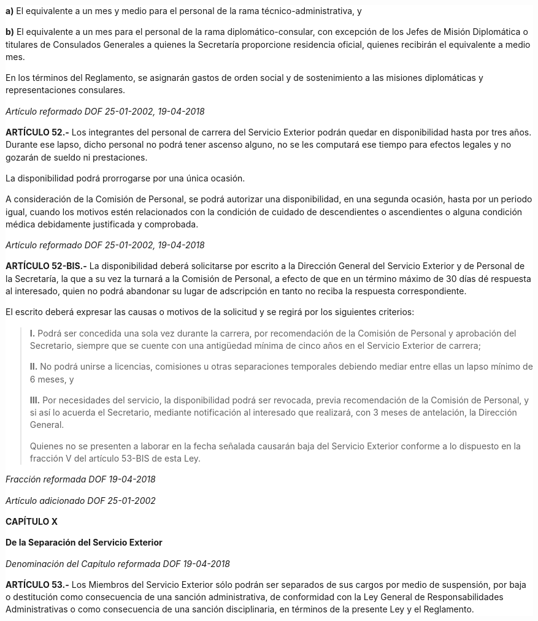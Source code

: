 **a)** El equivalente a un mes y medio para el personal de la rama técnico-administrativa, y

**b)** El equivalente a un mes para el personal de la rama diplomático-consular, con excepción de los Jefes de Misión Diplomática o titulares de Consulados Generales a quienes la Secretaría proporcione residencia oficial, quienes recibirán el equivalente a medio mes.

En los términos del Reglamento, se asignarán gastos de orden social y de sostenimiento a las misiones diplomáticas y representaciones consulares.

*Artículo reformado DOF 25-01-2002, 19-04-2018*

**ARTÍCULO 52.-** Los integrantes del personal de carrera del Servicio Exterior podrán quedar en disponibilidad hasta por tres años. Durante ese lapso, dicho personal no podrá tener ascenso alguno, no se les computará ese tiempo para efectos legales y no gozarán de sueldo ni prestaciones.

La disponibilidad podrá prorrogarse por una única ocasión.

A consideración de la Comisión de Personal, se podrá autorizar una disponibilidad, en una segunda ocasión, hasta por un periodo igual, cuando los motivos estén relacionados con la condición de cuidado de descendientes o ascendientes o alguna condición médica debidamente justificada y comprobada.

*Artículo reformado DOF 25-01-2002, 19-04-2018*

**ARTÍCULO 52-BIS.-** La disponibilidad deberá solicitarse por escrito a la Dirección General del Servicio Exterior y de Personal de la Secretaría, la que a su vez la turnará a la Comisión de Personal, a efecto de que en un término máximo de 30 días dé respuesta al interesado, quien no podrá abandonar su lugar de adscripción en tanto no reciba la respuesta correspondiente.

El escrito deberá expresar las causas o motivos de la solicitud y se regirá por los siguientes criterios:

> **I.** Podrá ser concedida una sola vez durante la carrera, por recomendación de la Comisión de Personal y aprobación del Secretario, siempre que se cuente con una antigüedad mínima de cinco años en el Servicio Exterior de carrera;
>
> **II.** No podrá unirse a licencias, comisiones u otras separaciones temporales debiendo mediar entre ellas un lapso mínimo de 6 meses, y
>
> **III.** Por necesidades del servicio, la disponibilidad podrá ser revocada, previa recomendación de la Comisión de Personal, y si así lo acuerda el Secretario, mediante notificación al interesado que realizará, con 3 meses de antelación, la Dirección General.
>
> Quienes no se presenten a laborar en la fecha señalada causarán baja del Servicio Exterior conforme a lo dispuesto en la fracción V del artículo 53-BIS de esta Ley.

*Fracción reformada DOF 19-04-2018*

*Artículo adicionado DOF 25-01-2002*

**CAPÍTULO X**

**De la Separación del Servicio Exterior**

*Denominación del Capítulo reformada DOF 19-04-2018*

**ARTÍCULO 53.-** Los Miembros del Servicio Exterior sólo podrán ser separados de sus cargos por medio de suspensión, por baja o destitución como consecuencia de una sanción administrativa, de conformidad con la Ley General de Responsabilidades Administrativas o como consecuencia de una sanción disciplinaria, en términos de la presente Ley y el Reglamento.
